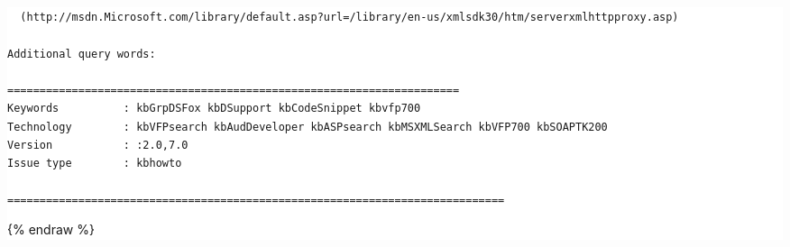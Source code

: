 	  (http://msdn.Microsoft.com/library/default.asp?url=/library/en-us/xmlsdk30/htm/serverxmlhttpproxy.asp)
	
	Additional query words:
	
	======================================================================
	Keywords          : kbGrpDSFox kbDSupport kbCodeSnippet kbvfp700 
	Technology        : kbVFPsearch kbAudDeveloper kbASPsearch kbMSXMLSearch kbVFP700 kbSOAPTK200
	Version           : :2.0,7.0
	Issue type        : kbhowto
	
	=============================================================================
	

{% endraw %}
